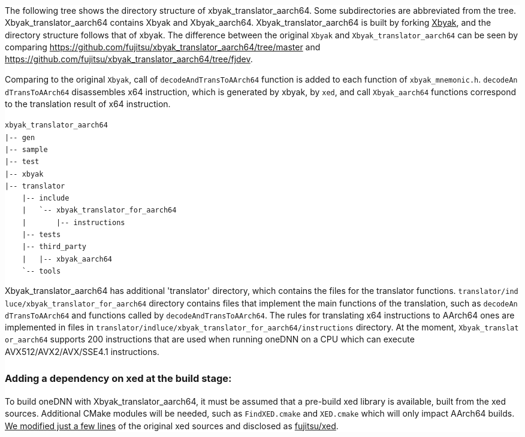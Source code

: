 The following tree shows the directory structure of xbyak_translator_aarch64. 
Some subdirectories are abbreviated from the tree. Xbyak_translator_aarch64 
contains Xbyak and Xbyak_aarch64. Xbyak_translator_aarch64 is built by forking 
[Xbyak](https://github.com/herumi/xbyak), and the directory structure follows 
that of xbyak. The difference between the original `Xbyak` and 
`Xbyak_translator_aarch64` can be seen by comparing 
https://github.com/fujitsu/xbyak_translator_aarch64/tree/master and 
https://github.com/fujitsu/xbyak_translator_aarch64/tree/fjdev. 

Comparing to the original `Xbyak`, call of `decodeAndTransToAArch64` function 
is added to each function of `xbyak_mnemonic.h`. `decodeAndTransToAArch64` 
disassembles x64 instruction, which is generated by xbyak, by `xed`, and call 
`Xbyak_aarch64` functions correspond to the translation result of x64 
instruction. 

```
xbyak_translator_aarch64
|-- gen
|-- sample
|-- test
|-- xbyak
|-- translator
    |-- include
    |   `-- xbyak_translator_for_aarch64
    |       |-- instructions
    |-- tests
    |-- third_party
    |   |-- xbyak_aarch64
    `-- tools
```

Xbyak_translator_aarch64 has additional 'translator' directory, which contains 
the files for the translator functions. 
`translator/indluce/xbyak_translator_for_aarch64` directory contains files 
that implement the main functions of the translation, such as 
`decodeAndTransToAArch64` and functions called by `decodeAndTransToAArch64`. 
The rules for translating x64 instructions to AArch64 ones are implemented 
in files in `translator/indluce/xbyak_translator_for_aarch64/instructions` 
directory. At the moment, `Xbyak_translator_aarch64` supports 200 
instructions that are used when running oneDNN on a CPU which can execute 
AVX512/AVX2/AVX/SSE4.1 instructions.

### Adding a dependency on xed at the build stage:

To build oneDNN with Xbyak_translator_aarch64, it must be assumed that 
a pre-build xed library is available, built from the xed sources. 
Additional CMake modules will be needed, such as `FindXED.cmake` and 
`XED.cmake` which will only impact AArch64 builds. 
[We modified just a few lines](https://github.com/fujitsu/xed/commit/92ee2830ca48fed76baa0a36e7d6ef8a3afe5741) 
of the original xed sources and disclosed as 
[fujitsu/xed](https://github.com/fujitsu/xed/tree/fjdev "fujitsu/xed"). 
